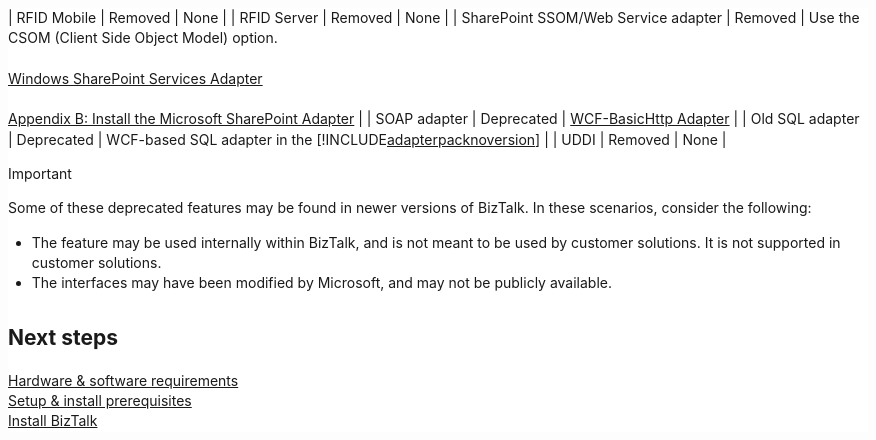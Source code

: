 |             RFID Mobile             |  Removed   |                                                                                                                                                   None                                                                                                                                                    |
|             RFID Server             |  Removed   |                                                                                                                                                   None                                                                                                                                                    |
| SharePoint SSOM/Web Service adapter |  Removed   | Use the CSOM (Client Side Object Model) option.<br /><br /> [Windows SharePoint Services Adapter](../core/windows-sharepoint-services-adapter.md)<br /><br /> [Appendix B: Install the Microsoft SharePoint Adapter](../install-and-config-guides/appendix-b-install-the-microsoft-sharepoint-adapter.md) |
|            SOAP adapter             | Deprecated |                                                                                                                         [WCF-BasicHttp Adapter](../core/wcf-basichttp-adapter.md)                                                                                                                         |
|           Old SQL adapter           | Deprecated |                                                                                                   WCF-based SQL adapter in the [!INCLUDE[adapterpacknoversion](../includes/adapterpacknoversion-md.md)]                                                                                                   |
|                UDDI                 |  Removed   |                                                                                                                                                   None                                                                                                                                                    |
  
> [!IMPORTANT]
>  Some of these deprecated features may be found in newer versions of BizTalk. In these scenarios, consider the following:  
>   
> -   The feature may be used internally within BizTalk, and is not meant to be used by customer solutions. It is not supported in customer solutions.  
> -   The interfaces may have been modified by Microsoft, and may not be publicly available.

## Next steps
[Hardware & software requirements](hardware-and-software-requirements-for-biztalk-server-2016.md)  
[Setup & install prerequisites](set-up-and-install-prerequisites-for-biztalk-server-2016.md)  
[Install BizTalk](install-biztalk-server-2016.md)